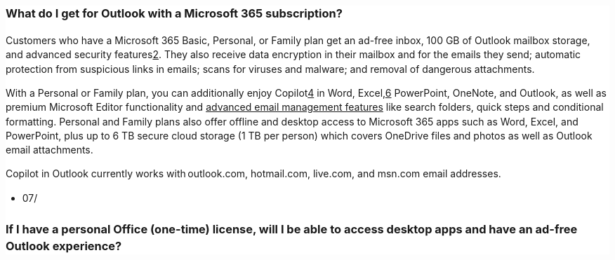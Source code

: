 





### What do I get for Outlook with a Microsoft 365 subscription?




















Customers who have a Microsoft 365 Basic, Personal, or Family plan get an ad-free inbox, 100 GB of Outlook mailbox storage, and advanced security features[2](https://www.microsoft.com/en-us/microsoft-365/outlook/email-and-calendar-software-microsoft-outlook?deeplink=%2fowa%2f&sdf=0#footnote2). They also receive data encryption in their mailbox and for the emails they send; automatic protection from suspicious links in emails; scans for viruses and malware; and removal of dangerous attachments.



With a Personal or Family plan, you can additionally enjoy Copilot[4](https://www.microsoft.com/en-us/microsoft-365/outlook/email-and-calendar-software-microsoft-outlook?deeplink=%2fowa%2f&sdf=0#footnote4) in Word, Excel,[6](https://www.microsoft.com/en-us/microsoft-365/outlook/email-and-calendar-software-microsoft-outlook?deeplink=%2fowa%2f&sdf=0#footnote6) PowerPoint, OneNote, and Outlook, as well as premium Microsoft Editor functionality and [advanced email management features](https://www.microsoft.com/en-us/microsoft-365/outlook/outlook-email-plan) like search folders, quick steps and conditional formatting. Personal and Family plans also offer offline and desktop access to Microsoft 365 apps such as Word, Excel, and PowerPoint, plus up to 6 TB secure cloud storage (1 TB per person) which covers OneDrive files and photos as well as Outlook email attachments.



Copilot in Outlook currently works with outlook.com, hotmail.com, live.com, and msn.com email addresses.

- 07/











### If I have a personal Office (one-time) license, will I be able to access desktop apps and have an ad-free Outlook experience?





